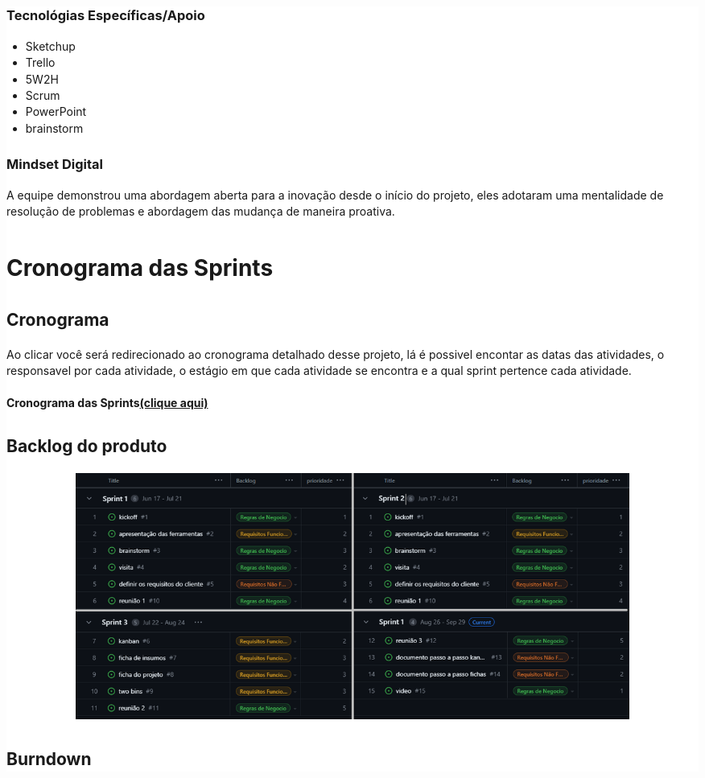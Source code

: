 ### Tecnológias Específicas/Apoio
- Sketchup
- Trello
- 5W2H
- Scrum
- PowerPoint
- brainstorm
  
### Mindset Digital
A equipe demonstrou uma abordagem aberta para a inovação desde o início do projeto, eles adotaram uma mentalidade de resolução de problemas e abordagem das mudança de maneira proativa.

# Cronograma das Sprints

## Cronograma
Ao clicar você será redirecionado ao cronograma detalhado desse projeto, lá é possivel encontar as datas das atividades, o responsavel por cada atividade, o estágio em que cada atividade se encontra e a qual sprint pertence cada atividade.

#### Cronograma das Sprints[(clique aqui)](https://github.com/users/AndreLuizRibeiro/projects/11)


## Backlog do produto
<p align="center">
 <img src="https://github.com/AndreLuizRibeiro/API-2SEM-012023-GPI/blob/main/Sprint%201/imagem/backlog.png" width="80%"/>
</p>

## Burndown
<p align="center">